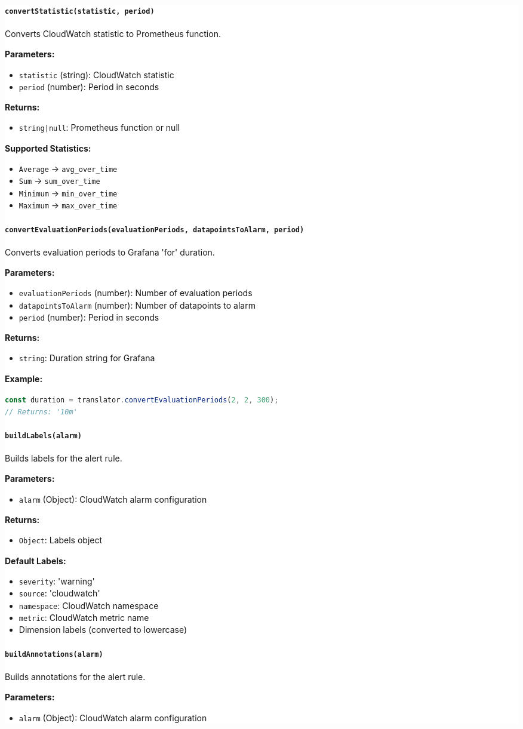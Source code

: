 #### `convertStatistic(statistic, period)`

Converts CloudWatch statistic to Prometheus function.

**Parameters:**
- `statistic` (string): CloudWatch statistic
- `period` (number): Period in seconds

**Returns:**
- `string|null`: Prometheus function or null

**Supported Statistics:**
- `Average` → `avg_over_time`
- `Sum` → `sum_over_time`
- `Minimum` → `min_over_time`
- `Maximum` → `max_over_time`

#### `convertEvaluationPeriods(evaluationPeriods, datapointsToAlarm, period)`

Converts evaluation periods to Grafana 'for' duration.

**Parameters:**
- `evaluationPeriods` (number): Number of evaluation periods
- `datapointsToAlarm` (number): Number of datapoints to alarm
- `period` (number): Period in seconds

**Returns:**
- `string`: Duration string for Grafana

**Example:**
```javascript
const duration = translator.convertEvaluationPeriods(2, 2, 300);
// Returns: '10m'
```

#### `buildLabels(alarm)`

Builds labels for the alert rule.

**Parameters:**
- `alarm` (Object): CloudWatch alarm configuration

**Returns:**
- `Object`: Labels object

**Default Labels:**
- `severity`: 'warning'
- `source`: 'cloudwatch'
- `namespace`: CloudWatch namespace
- `metric`: CloudWatch metric name
- Dimension labels (converted to lowercase)

#### `buildAnnotations(alarm)`

Builds annotations for the alert rule.

**Parameters:**
- `alarm` (Object): CloudWatch alarm configuration
